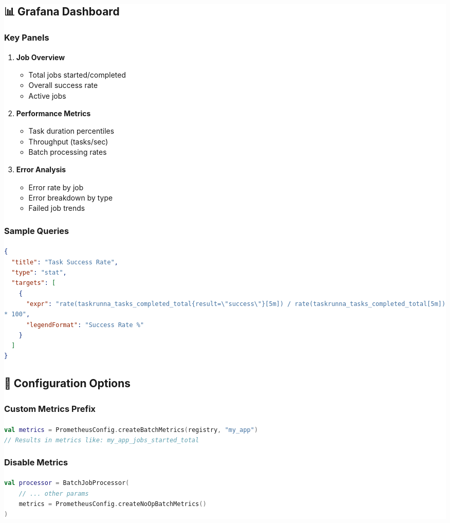 ## 📊 Grafana Dashboard

### Key Panels

1. **Job Overview**
   - Total jobs started/completed
   - Overall success rate
   - Active jobs

2. **Performance Metrics**
   - Task duration percentiles
   - Throughput (tasks/sec)
   - Batch processing rates

3. **Error Analysis**
   - Error rate by job
   - Error breakdown by type
   - Failed job trends

### Sample Queries

```json
{
  "title": "Task Success Rate",
  "type": "stat",
  "targets": [
    {
      "expr": "rate(taskrunna_tasks_completed_total{result=\"success\"}[5m]) / rate(taskrunna_tasks_completed_total[5m]) * 100",
      "legendFormat": "Success Rate %"
    }
  ]
}
```

## 🔧 Configuration Options

### Custom Metrics Prefix

```kotlin
val metrics = PrometheusConfig.createBatchMetrics(registry, "my_app")
// Results in metrics like: my_app_jobs_started_total
```

### Disable Metrics

```kotlin
val processor = BatchJobProcessor(
    // ... other params
    metrics = PrometheusConfig.createNoOpBatchMetrics()
)
```
